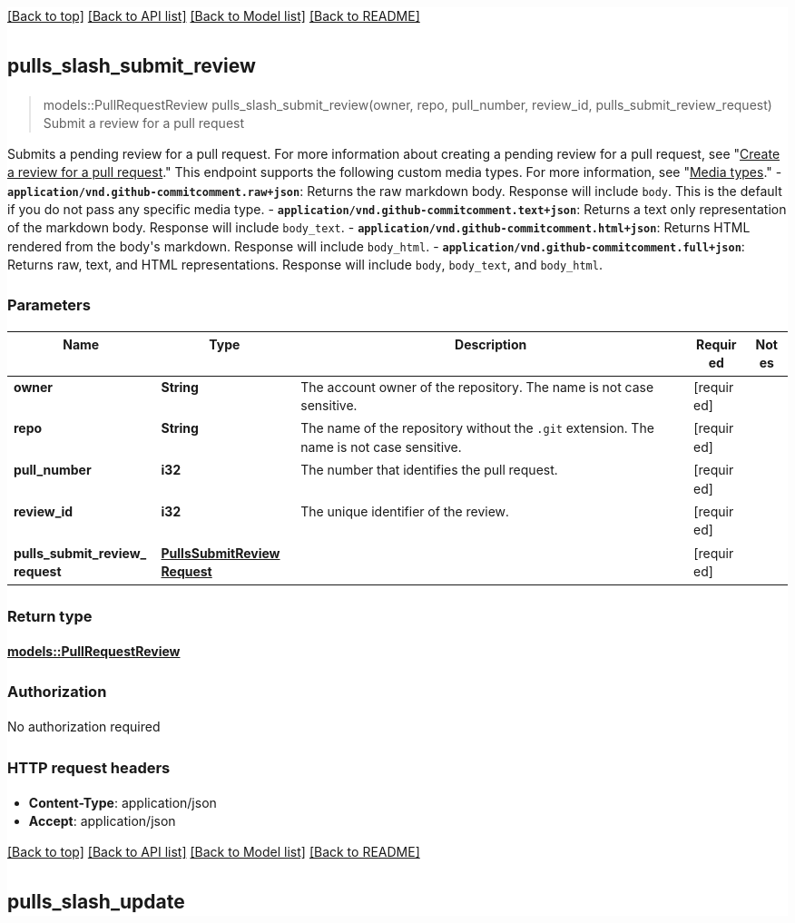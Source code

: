 [[Back to top]](#) [[Back to API list]](../README.md#documentation-for-api-endpoints) [[Back to Model list]](../README.md#documentation-for-models) [[Back to README]](../README.md)


## pulls_slash_submit_review

> models::PullRequestReview pulls_slash_submit_review(owner, repo, pull_number, review_id, pulls_submit_review_request)
Submit a review for a pull request

Submits a pending review for a pull request. For more information about creating a pending review for a pull request, see \"[Create a review for a pull request](https://docs.github.com/rest/pulls/reviews#create-a-review-for-a-pull-request).\"  This endpoint supports the following custom media types. For more information, see \"[Media types](https://docs.github.com/rest/using-the-rest-api/getting-started-with-the-rest-api#media-types).\"  - **`application/vnd.github-commitcomment.raw+json`**: Returns the raw markdown body. Response will include `body`. This is the default if you do not pass any specific media type. - **`application/vnd.github-commitcomment.text+json`**: Returns a text only representation of the markdown body. Response will include `body_text`. - **`application/vnd.github-commitcomment.html+json`**: Returns HTML rendered from the body's markdown. Response will include `body_html`. - **`application/vnd.github-commitcomment.full+json`**: Returns raw, text, and HTML representations. Response will include `body`, `body_text`, and `body_html`.

### Parameters


Name | Type | Description  | Required | Notes
------------- | ------------- | ------------- | ------------- | -------------
**owner** | **String** | The account owner of the repository. The name is not case sensitive. | [required] |
**repo** | **String** | The name of the repository without the `.git` extension. The name is not case sensitive. | [required] |
**pull_number** | **i32** | The number that identifies the pull request. | [required] |
**review_id** | **i32** | The unique identifier of the review. | [required] |
**pulls_submit_review_request** | [**PullsSubmitReviewRequest**](PullsSubmitReviewRequest.md) |  | [required] |

### Return type

[**models::PullRequestReview**](pull-request-review.md)

### Authorization

No authorization required

### HTTP request headers

- **Content-Type**: application/json
- **Accept**: application/json

[[Back to top]](#) [[Back to API list]](../README.md#documentation-for-api-endpoints) [[Back to Model list]](../README.md#documentation-for-models) [[Back to README]](../README.md)


## pulls_slash_update

